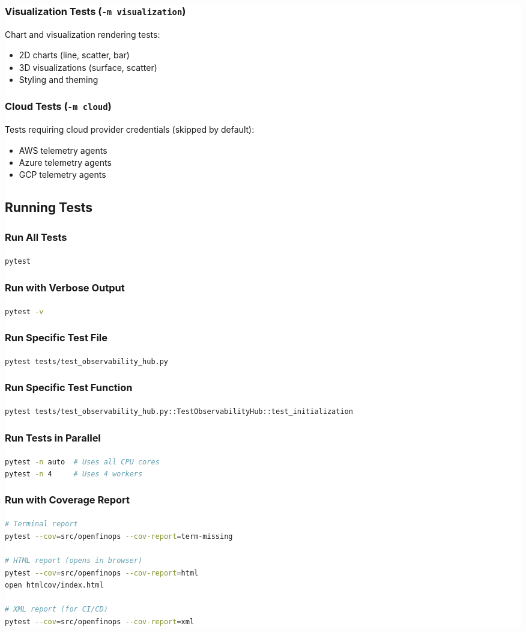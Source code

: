 ### Visualization Tests (`-m visualization`)
Chart and visualization rendering tests:
- 2D charts (line, scatter, bar)
- 3D visualizations (surface, scatter)
- Styling and theming

### Cloud Tests (`-m cloud`)
Tests requiring cloud provider credentials (skipped by default):
- AWS telemetry agents
- Azure telemetry agents
- GCP telemetry agents

## Running Tests

### Run All Tests
```bash
pytest
```

### Run with Verbose Output
```bash
pytest -v
```

### Run Specific Test File
```bash
pytest tests/test_observability_hub.py
```

### Run Specific Test Function
```bash
pytest tests/test_observability_hub.py::TestObservabilityHub::test_initialization
```

### Run Tests in Parallel
```bash
pytest -n auto  # Uses all CPU cores
pytest -n 4     # Uses 4 workers
```

### Run with Coverage Report
```bash
# Terminal report
pytest --cov=src/openfinops --cov-report=term-missing

# HTML report (opens in browser)
pytest --cov=src/openfinops --cov-report=html
open htmlcov/index.html

# XML report (for CI/CD)
pytest --cov=src/openfinops --cov-report=xml
```
